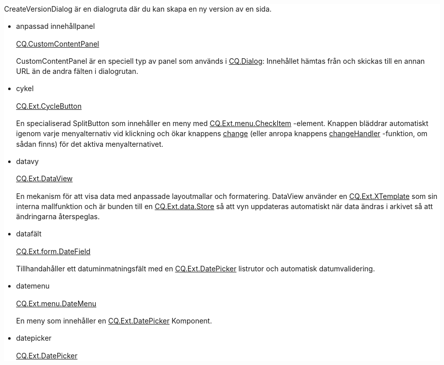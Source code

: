    CreateVersionDialog är en dialogruta där du kan skapa en ny version av en sida.

* anpassad innehållpanel

   [CQ.CustomContentPanel](https://helpx.adobe.com/experience-manager/6-4/sites/developing/using/reference-materials/widgets-api/index.html?class=CQ.CustomContentPanel)

   CustomContentPanel är en speciell typ av panel som används i [CQ.Dialog](https://helpx.adobe.com/experience-manager/6-4/sites/developing/using/reference-materials/widgets-api/index.html?class=CQ.Dialog): Innehållet hämtas från och skickas till en annan URL än de andra fälten i dialogrutan.

* cykel

   [CQ.Ext.CycleButton](https://helpx.adobe.com/experience-manager/6-4/sites/developing/using/reference-materials/widgets-api/index.html?class=CQ.Ext.CycleButton)

   En specialiserad SplitButton som innehåller en meny med [CQ.Ext.menu.CheckItem](https://helpx.adobe.com/experience-manager/6-4/sites/developing/using/reference-materials/widgets-api/index.html?class=CQ.Ext.menu.CheckItem) -element. Knappen bläddrar automatiskt igenom varje menyalternativ vid klickning och ökar knappens [change](https://helpx.adobe.com/experience-manager/6-4/sites/developing/using/reference-materials/widgets-api/index.html?class=CQ.Ext.CycleButton) (eller anropa knappens [changeHandler](https://helpx.adobe.com/experience-manager/6-4/sites/developing/using/reference-materials/widgets-api/index.html?class=CQ.Ext.CycleButton) -funktion, om sådan finns) för det aktiva menyalternativet.

* datavy

   [CQ.Ext.DataView](https://helpx.adobe.com/experience-manager/6-4/sites/developing/using/reference-materials/widgets-api/index.html?class=CQ.Ext.DataView)

   En mekanism för att visa data med anpassade layoutmallar och formatering. DataView använder en [CQ.Ext.XTemplate](https://helpx.adobe.com/experience-manager/6-4/sites/developing/using/reference-materials/widgets-api/index.html?class=CQ.Ext.XTemplate) som sin interna mallfunktion och är bunden till en [CQ.Ext.data.Store](https://helpx.adobe.com/experience-manager/6-4/sites/developing/using/reference-materials/widgets-api/index.html?class=CQ.Ext.data.Store) så att vyn uppdateras automatiskt när data ändras i arkivet så att ändringarna återspeglas.

* datafält

   [CQ.Ext.form.DateField](https://helpx.adobe.com/experience-manager/6-4/sites/developing/using/reference-materials/widgets-api/index.html?class=CQ.Ext.form.DateField)

   Tillhandahåller ett datuminmatningsfält med en [CQ.Ext.DatePicker](https://helpx.adobe.com/experience-manager/6-4/sites/developing/using/reference-materials/widgets-api/index.html?class=CQ.Ext.DatePicker) listrutor och automatisk datumvalidering.

* datemenu

   [CQ.Ext.menu.DateMenu](https://helpx.adobe.com/experience-manager/6-4/sites/developing/using/reference-materials/widgets-api/index.html?class=CQ.Ext.menu.DateMenu)

   En meny som innehåller en [CQ.Ext.DatePicker](https://helpx.adobe.com/experience-manager/6-4/sites/developing/using/reference-materials/widgets-api/index.html?class=CQ.Ext.DatePicker) Komponent.

* datepicker

   [CQ.Ext.DatePicker](https://helpx.adobe.com/experience-manager/6-4/sites/developing/using/reference-materials/widgets-api/index.html?class=CQ.Ext.DatePicker)
